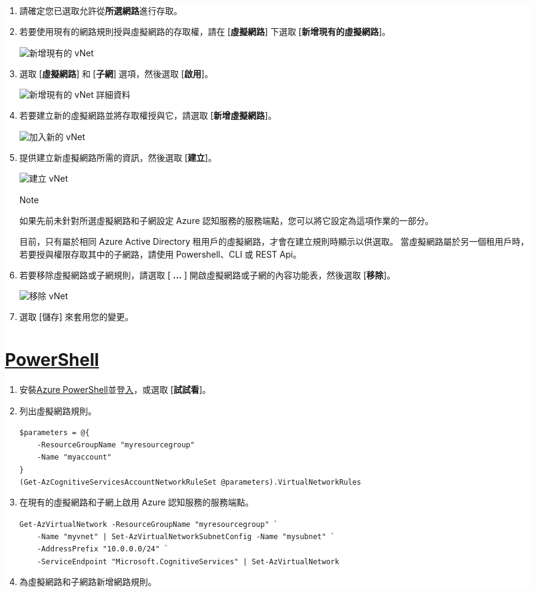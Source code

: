 1. 請確定您已選取允許從**所選網路**進行存取。

1. 若要使用現有的網路規則授與虛擬網路的存取權，請在 [**虛擬網路**] 下選取 [**新增現有的虛擬網路**]。

   ![新增現有的 vNet](media/vnet/virtual-network-add-existing.png)

1. 選取 [**虛擬網路**] 和 [**子網**] 選項，然後選取 [**啟用**]。

   ![新增現有的 vNet 詳細資料](media/vnet/virtual-network-add-existing-details.png)

1. 若要建立新的虛擬網路並將存取權授與它，請選取 [**新增虛擬網路**]。

   ![加入新的 vNet](media/vnet/virtual-network-add-new.png)

1. 提供建立新虛擬網路所需的資訊，然後選取 [**建立**]。

   ![建立 vNet](media/vnet/virtual-network-create.png)

    > [!NOTE]
    > 如果先前未針對所選虛擬網路和子網設定 Azure 認知服務的服務端點，您可以將它設定為這項作業的一部分。
    >
    > 目前，只有屬於相同 Azure Active Directory 租用戶的虛擬網路，才會在建立規則時顯示以供選取。 當虛擬網路屬於另一個租用戶時，若要授與權限存取其中的子網路，請使用 Powershell、CLI 或 REST Api。

1. 若要移除虛擬網路或子網規則，請選取 [ **...** ] 開啟虛擬網路或子網的內容功能表，然後選取 [**移除**]。

   ![移除 vNet](media/vnet/virtual-network-remove.png)

1. 選取 [儲存] 來套用您的變更。

# <a name="powershell"></a>[PowerShell](#tab/powershell)

1. 安裝[Azure PowerShell](/powershell/azure/install-az-ps)並登[入](/powershell/azure/authenticate-azureps)，或選取 [**試試看**]。

1. 列出虛擬網路規則。

    ```azurepowershell-interactive
    $parameters = @{
        -ResourceGroupName "myresourcegroup"
        -Name "myaccount"
    }
    (Get-AzCognitiveServicesAccountNetworkRuleSet @parameters).VirtualNetworkRules
    ```

1. 在現有的虛擬網路和子網上啟用 Azure 認知服務的服務端點。

    ```azurepowershell-interactive
    Get-AzVirtualNetwork -ResourceGroupName "myresourcegroup" `
        -Name "myvnet" | Set-AzVirtualNetworkSubnetConfig -Name "mysubnet" `
        -AddressPrefix "10.0.0.0/24" `
        -ServiceEndpoint "Microsoft.CognitiveServices" | Set-AzVirtualNetwork
    ```

1. 為虛擬網路和子網路新增網路規則。
